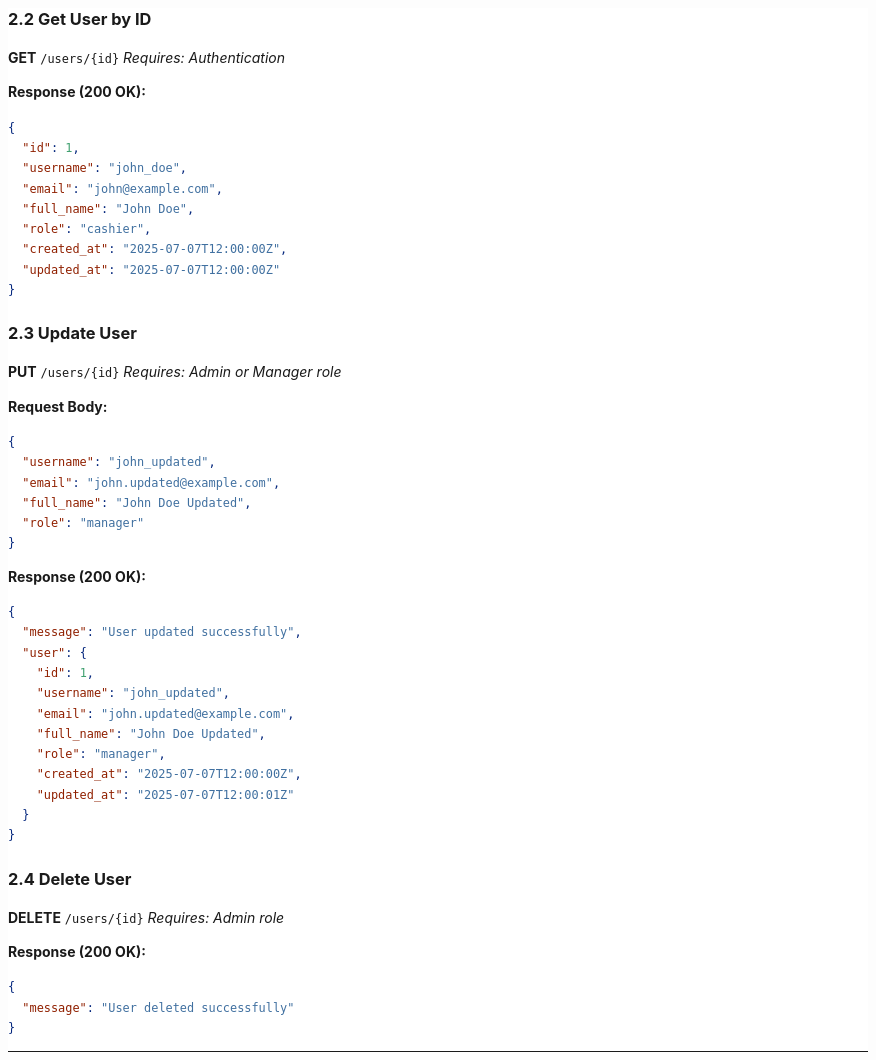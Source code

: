 ### 2.2 Get User by ID
**GET** `/users/{id}`
*Requires: Authentication*

**Response (200 OK):**
```json
{
  "id": 1,
  "username": "john_doe",
  "email": "john@example.com",
  "full_name": "John Doe",
  "role": "cashier",
  "created_at": "2025-07-07T12:00:00Z",
  "updated_at": "2025-07-07T12:00:00Z"
}
```

### 2.3 Update User
**PUT** `/users/{id}`
*Requires: Admin or Manager role*

**Request Body:**
```json
{
  "username": "john_updated",
  "email": "john.updated@example.com",
  "full_name": "John Doe Updated",
  "role": "manager"
}
```

**Response (200 OK):**
```json
{
  "message": "User updated successfully",
  "user": {
    "id": 1,
    "username": "john_updated",
    "email": "john.updated@example.com",
    "full_name": "John Doe Updated",
    "role": "manager",
    "created_at": "2025-07-07T12:00:00Z",
    "updated_at": "2025-07-07T12:00:01Z"
  }
}
```

### 2.4 Delete User
**DELETE** `/users/{id}`
*Requires: Admin role*

**Response (200 OK):**
```json
{
  "message": "User deleted successfully"
}
```

---